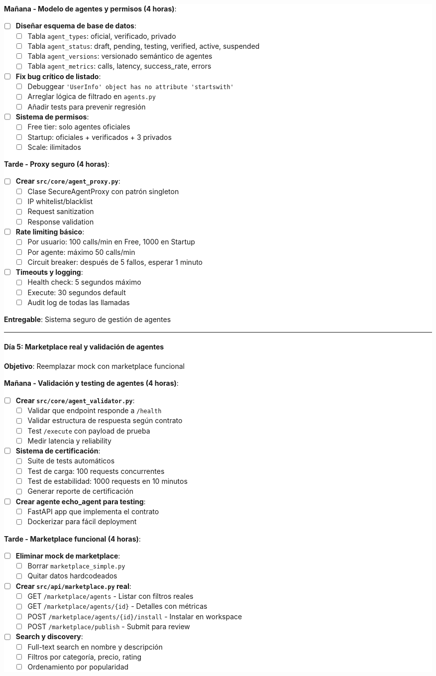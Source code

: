 **Mañana - Modelo de agentes y permisos (4 horas)**:
- [ ] **Diseñar esquema de base de datos**:
  - [ ] Tabla `agent_types`: oficial, verificado, privado
  - [ ] Tabla `agent_status`: draft, pending, testing, verified, active, suspended
  - [ ] Tabla `agent_versions`: versionado semántico de agentes
  - [ ] Tabla `agent_metrics`: calls, latency, success_rate, errors
- [ ] **Fix bug crítico de listado**:
  - [ ] Debuggear `'UserInfo' object has no attribute 'startswith'`
  - [ ] Arreglar lógica de filtrado en `agents.py`
  - [ ] Añadir tests para prevenir regresión
- [ ] **Sistema de permisos**:
  - [ ] Free tier: solo agentes oficiales
  - [ ] Startup: oficiales + verificados + 3 privados
  - [ ] Scale: ilimitados

**Tarde - Proxy seguro (4 horas)**:
- [ ] **Crear `src/core/agent_proxy.py`**:
  - [ ] Clase SecureAgentProxy con patrón singleton
  - [ ] IP whitelist/blacklist
  - [ ] Request sanitization
  - [ ] Response validation
- [ ] **Rate limiting básico**:
  - [ ] Por usuario: 100 calls/min en Free, 1000 en Startup
  - [ ] Por agente: máximo 50 calls/min
  - [ ] Circuit breaker: después de 5 fallos, esperar 1 minuto
- [ ] **Timeouts y logging**:
  - [ ] Health check: 5 segundos máximo
  - [ ] Execute: 30 segundos default
  - [ ] Audit log de todas las llamadas

**Entregable**: Sistema seguro de gestión de agentes

---

#### **Día 5: Marketplace real y validación de agentes**
**Objetivo**: Reemplazar mock con marketplace funcional

**Mañana - Validación y testing de agentes (4 horas)**:
- [ ] **Crear `src/core/agent_validator.py`**:
  - [ ] Validar que endpoint responde a `/health`
  - [ ] Validar estructura de respuesta según contrato
  - [ ] Test `/execute` con payload de prueba
  - [ ] Medir latencia y reliability
- [ ] **Sistema de certificación**:
  - [ ] Suite de tests automáticos
  - [ ] Test de carga: 100 requests concurrentes
  - [ ] Test de estabilidad: 1000 requests en 10 minutos
  - [ ] Generar reporte de certificación
- [ ] **Crear agente echo_agent para testing**:
  - [ ] FastAPI app que implementa el contrato
  - [ ] Dockerizar para fácil deployment

**Tarde - Marketplace funcional (4 horas)**:
- [ ] **Eliminar mock de marketplace**:
  - [ ] Borrar `marketplace_simple.py`
  - [ ] Quitar datos hardcodeados
- [ ] **Crear `src/api/marketplace.py` real**:
  - [ ] GET `/marketplace/agents` - Listar con filtros reales
  - [ ] GET `/marketplace/agents/{id}` - Detalles con métricas
  - [ ] POST `/marketplace/agents/{id}/install` - Instalar en workspace
  - [ ] POST `/marketplace/publish` - Submit para review
- [ ] **Search y discovery**:
  - [ ] Full-text search en nombre y descripción
  - [ ] Filtros por categoría, precio, rating
  - [ ] Ordenamiento por popularidad
